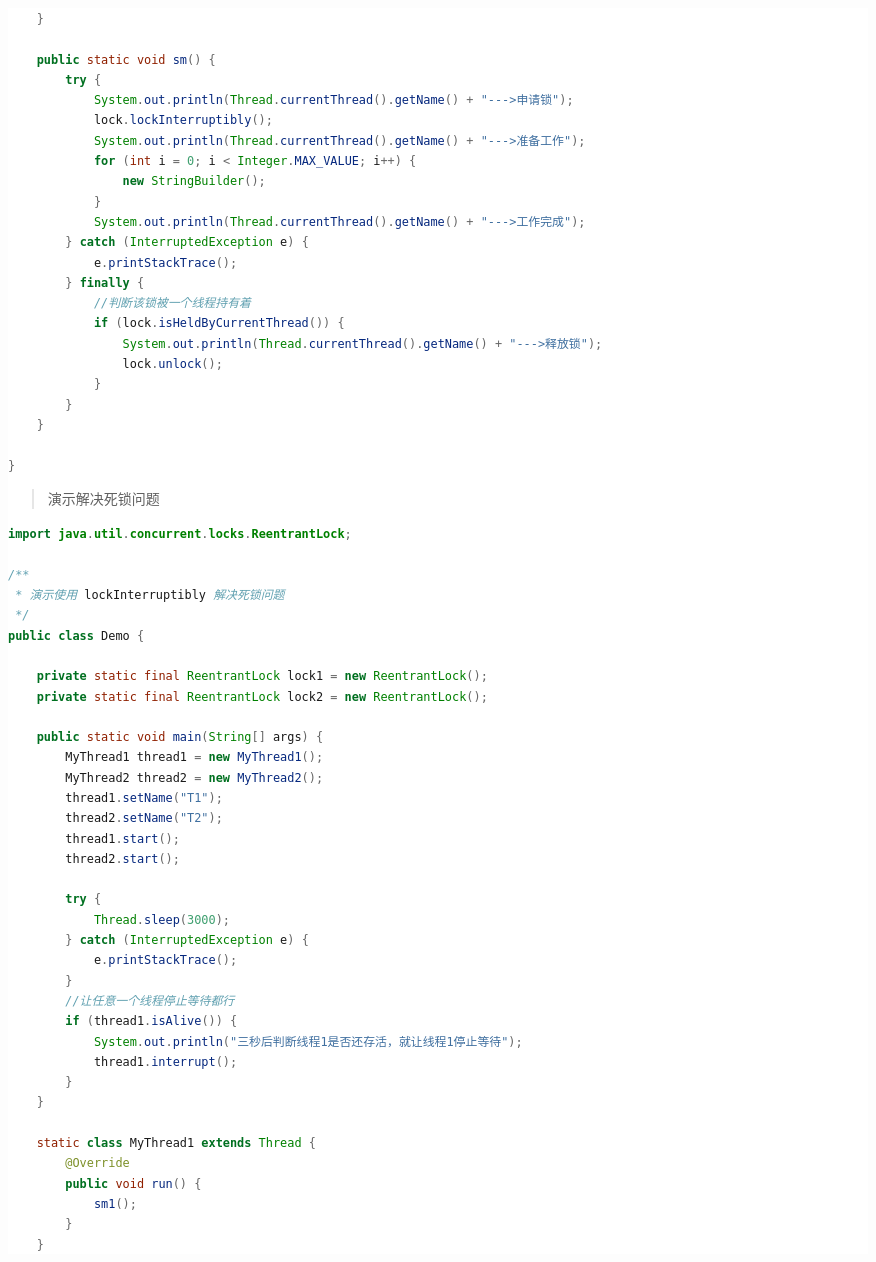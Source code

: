 ```java
    }

    public static void sm() {
        try {
            System.out.println(Thread.currentThread().getName() + "--->申请锁");
            lock.lockInterruptibly();
            System.out.println(Thread.currentThread().getName() + "--->准备工作");
            for (int i = 0; i < Integer.MAX_VALUE; i++) {
                new StringBuilder();
            }
            System.out.println(Thread.currentThread().getName() + "--->工作完成");
        } catch (InterruptedException e) {
            e.printStackTrace();
        } finally {
            //判断该锁被一个线程持有着
            if (lock.isHeldByCurrentThread()) {
                System.out.println(Thread.currentThread().getName() + "--->释放锁");
                lock.unlock();
            }
        }
    }

} 
```

> 演示解决死锁问题

```java
import java.util.concurrent.locks.ReentrantLock;

/**
 * 演示使用 lockInterruptibly 解决死锁问题
 */
public class Demo {

    private static final ReentrantLock lock1 = new ReentrantLock();
    private static final ReentrantLock lock2 = new ReentrantLock();

    public static void main(String[] args) {
        MyThread1 thread1 = new MyThread1();
        MyThread2 thread2 = new MyThread2();
        thread1.setName("T1");
        thread2.setName("T2");
        thread1.start();
        thread2.start();

        try {
            Thread.sleep(3000);
        } catch (InterruptedException e) {
            e.printStackTrace();
        }
        //让任意一个线程停止等待都行
        if (thread1.isAlive()) {
            System.out.println("三秒后判断线程1是否还存活，就让线程1停止等待");
            thread1.interrupt();
        }
    }

    static class MyThread1 extends Thread {
        @Override
        public void run() {
            sm1();
        }
    }
```